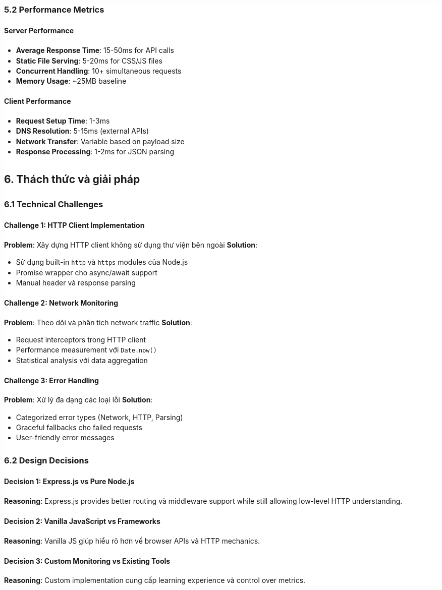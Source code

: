 ### 5.2 Performance Metrics

#### Server Performance
- **Average Response Time**: 15-50ms for API calls
- **Static File Serving**: 5-20ms for CSS/JS files
- **Concurrent Handling**: 10+ simultaneous requests
- **Memory Usage**: ~25MB baseline

#### Client Performance
- **Request Setup Time**: 1-3ms
- **DNS Resolution**: 5-15ms (external APIs)
- **Network Transfer**: Variable based on payload size
- **Response Processing**: 1-2ms for JSON parsing

## 6. Thách thức và giải pháp

### 6.1 Technical Challenges

#### Challenge 1: HTTP Client Implementation
**Problem**: Xây dựng HTTP client không sử dụng thư viện bên ngoài
**Solution**: 
- Sử dụng built-in `http` và `https` modules của Node.js
- Promise wrapper cho async/await support
- Manual header và response parsing

#### Challenge 2: Network Monitoring
**Problem**: Theo dõi và phân tích network traffic
**Solution**:
- Request interceptors trong HTTP client
- Performance measurement với `Date.now()`
- Statistical analysis với data aggregation

#### Challenge 3: Error Handling
**Problem**: Xử lý đa dạng các loại lỗi
**Solution**:
- Categorized error types (Network, HTTP, Parsing)
- Graceful fallbacks cho failed requests
- User-friendly error messages

### 6.2 Design Decisions

#### Decision 1: Express.js vs Pure Node.js
**Reasoning**: Express.js provides better routing và middleware support while still allowing low-level HTTP understanding.

#### Decision 2: Vanilla JavaScript vs Frameworks
**Reasoning**: Vanilla JS giúp hiểu rõ hơn về browser APIs và HTTP mechanics.

#### Decision 3: Custom Monitoring vs Existing Tools
**Reasoning**: Custom implementation cung cấp learning experience và control over metrics.
